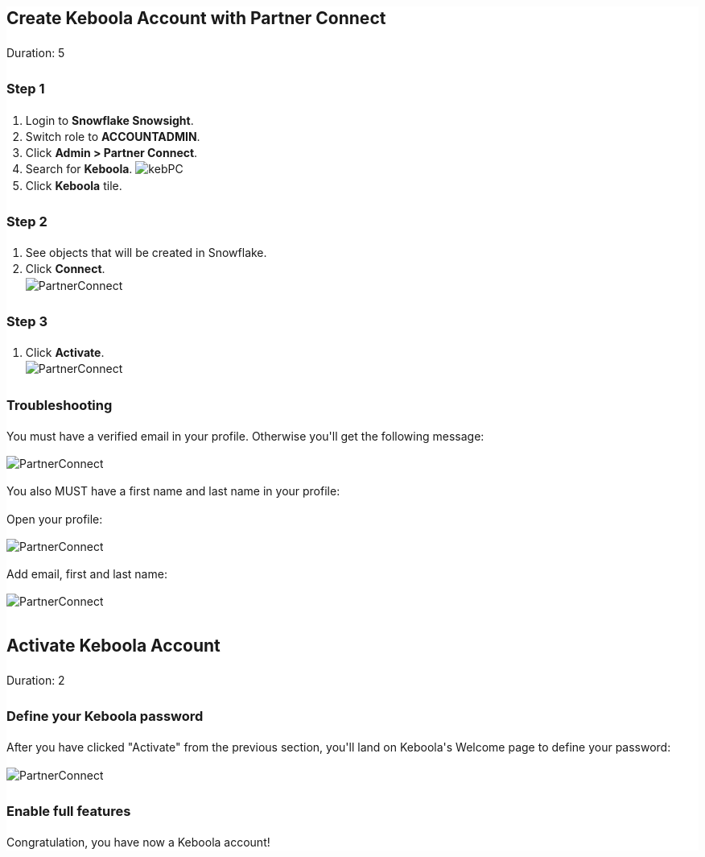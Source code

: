 ## Create Keboola Account with Partner Connect
Duration: 5

### Step 1 
1. Login to **Snowflake Snowsight**.
2. Switch role to **ACCOUNTADMIN**.
3. Click **Admin > Partner Connect**.
4. Search for **Keboola**.
![kebPC](assets/pctile.png) 
5. Click **Keboola** tile.

### Step 2
1. See objects that will be created in Snowflake.
2. Click **Connect**.<BR>
![PartnerConnect](assets/pcinfo.png)

### Step 3
1. Click **Activate**.<BR>
![PartnerConnect](assets/pcactivate.png)

### Troubleshooting

You must have a verified email in your profile. Otherwise you'll get the following message:

![PartnerConnect](assets/pcemailverif.png)

You also MUST have a first name and last name in your profile:

Open your profile:

![PartnerConnect](assets/pcprofile1.png)

Add email, first and last name:

![PartnerConnect](assets/pcprofile2.png)

## Activate Keboola Account
Duration: 2

### Define your Keboola password
After you have clicked "Activate" from the previous section, you'll land on Keboola's Welcome page to define your password:

![PartnerConnect](assets/pckebaccountactivation.png)

### Enable full features

Congratulation, you have now a Keboola account!
